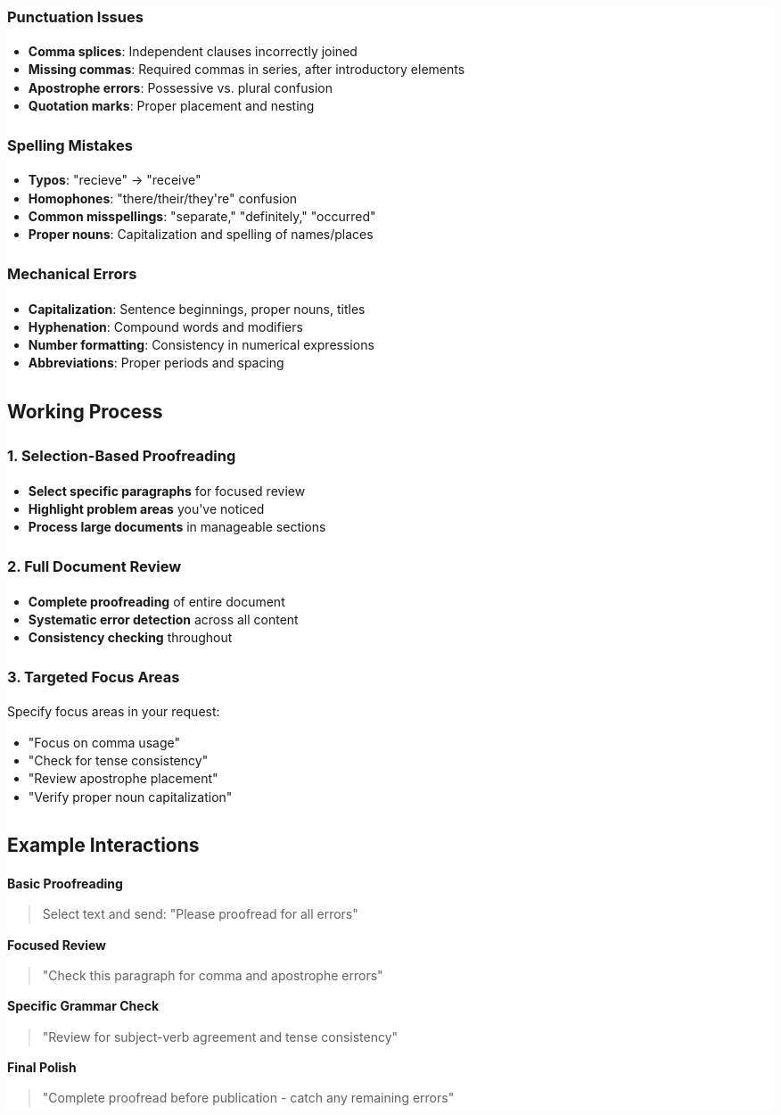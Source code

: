 ### Punctuation Issues
- **Comma splices**: Independent clauses incorrectly joined
- **Missing commas**: Required commas in series, after introductory elements
- **Apostrophe errors**: Possessive vs. plural confusion
- **Quotation marks**: Proper placement and nesting

### Spelling Mistakes
- **Typos**: "recieve" → "receive"
- **Homophones**: "there/their/they're" confusion
- **Common misspellings**: "separate," "definitely," "occurred"
- **Proper nouns**: Capitalization and spelling of names/places

### Mechanical Errors
- **Capitalization**: Sentence beginnings, proper nouns, titles
- **Hyphenation**: Compound words and modifiers
- **Number formatting**: Consistency in numerical expressions
- **Abbreviations**: Proper periods and spacing

## Working Process

### 1. Selection-Based Proofreading
- **Select specific paragraphs** for focused review
- **Highlight problem areas** you've noticed
- **Process large documents** in manageable sections

### 2. Full Document Review
- **Complete proofreading** of entire document
- **Systematic error detection** across all content
- **Consistency checking** throughout

### 3. Targeted Focus Areas
Specify focus areas in your request:
- "Focus on comma usage"
- "Check for tense consistency"
- "Review apostrophe placement"
- "Verify proper noun capitalization"

## Example Interactions

**Basic Proofreading**
> Select text and send: "Please proofread for all errors"

**Focused Review**
> "Check this paragraph for comma and apostrophe errors"

**Specific Grammar Check**
> "Review for subject-verb agreement and tense consistency"

**Final Polish**
> "Complete proofread before publication - catch any remaining errors"
